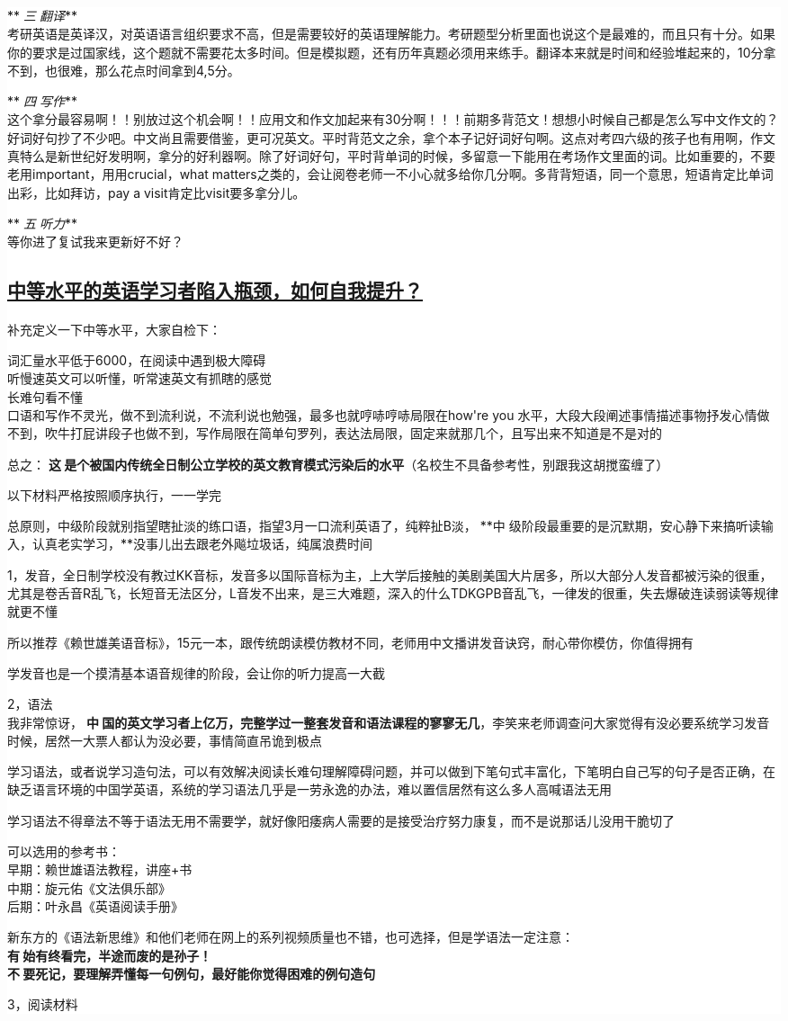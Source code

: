  ** _三 翻译_**  
考研英语是英译汉，对英语语言组织要求不高，但是需要较好的英语理解能力。考研题型分析里面也说这个是最难的，而且只有十分。如果你的要求是过国家线，这个题就不需要花太多时间。但是模拟题，还有历年真题必须用来练手。翻译本来就是时间和经验堆起来的，10分拿不到，也很难，那么花点时间拿到4,5分。  
  
 ** _四 写作_**  
这个拿分最容易啊！！别放过这个机会啊！！应用文和作文加起来有30分啊！！！前期多背范文！想想小时候自己都是怎么写中文作文的？好词好句抄了不少吧。中文尚且需要借鉴，更可况英文。平时背范文之余，拿个本子记好词好句啊。这点对考四六级的孩子也有用啊，作文真特么是新世纪好发明啊，拿分的好利器啊。除了好词好句，平时背单词的时候，多留意一下能用在考场作文里面的词。比如重要的，不要老用important，用用crucial，what
matters之类的，会让阅卷老师一不小心就多给你几分啊。多背背短语，同一个意思，短语肯定比单词出彩，比如拜访，pay a
visit肯定比visit要多拿分儿。  
  
 ** _五 听力_**  
等你进了复试我来更新好不好？


## [中等水平的英语学习者陷入瓶颈，如何自我提升？](https://www.zhihu.com/question/24667433/answer/28904942)
补充定义一下中等水平，大家自检下：  
  
词汇量水平低于6000，在阅读中遇到极大障碍  
听慢速英文可以听懂，听常速英文有抓瞎的感觉  
长难句看不懂  
口语和写作不灵光，做不到流利说，不流利说也勉强，最多也就哼哧哼哧局限在how're you
水平，大段大段阐述事情描述事物抒发心情做不到，吹牛打屁讲段子也做不到，写作局限在简单句罗列，表达法局限，固定来就那几个，且写出来不知道是不是对的  
  
总之： **这 是个被国内传统全日制公立学校的英文教育模式污染后的水平**（名校生不具备参考性，别跟我这胡搅蛮缠了）  
  
以下材料严格按照顺序执行，一一学完  
  
总原则，中级阶段就别指望瞎扯淡的练口语，指望3月一口流利英语了，纯粹扯B淡， **中
级阶段最重要的是沉默期，安心静下来搞听读输入，认真老实学习，**没事儿出去跟老外飚垃圾话，纯属浪费时间  
  
1，发音，全日制学校没有教过KK音标，发音多以国际音标为主，上大学后接触的美剧美国大片居多，所以大部分人发音都被污染的很重，尤其是卷舌音R乱飞，长短音无法区分，L音发不出来，是三大难题，深入的什么TDKGPB音乱飞，一律发的很重，失去爆破连读弱读等规律就更不懂  
  
所以推荐《赖世雄美语音标》，15元一本，跟传统朗读模仿教材不同，老师用中文播讲发音诀窍，耐心带你模仿，你值得拥有  
  
学发音也是一个摸清基本语音规律的阶段，会让你的听力提高一大截  
  
2，语法  
我非常惊讶， **中
国的英文学习者上亿万，完整学过一整套发音和语法课程的寥寥无几**，李笑来老师调查问大家觉得有没必要系统学习发音时候，居然一大票人都认为没必要，事情简直吊诡到极点  
  
学习语法，或者说学习造句法，可以有效解决阅读长难句理解障碍问题，并可以做到下笔句式丰富化，下笔明白自己写的句子是否正确，在缺乏语言环境的中国学英语，系统的学习语法几乎是一劳永逸的办法，难以置信居然有这么多人高喊语法无用  
  
学习语法不得章法不等于语法无用不需要学，就好像阳痿病人需要的是接受治疗努力康复，而不是说那话儿没用干脆切了  
  
可以选用的参考书：  
早期：赖世雄语法教程，讲座+书  
中期：旋元佑《文法俱乐部》  
后期：叶永昌《英语阅读手册》  
  
新东方的《语法新思维》和他们老师在网上的系列视频质量也不错，也可选择，但是学语法一定注意：  
 **有 始有终看完，半途而废的是孙子！**  
 **不 要死记，要理解弄懂每一句例句，最好能你觉得困难的例句造句**  
  
3，阅读材料  
  
